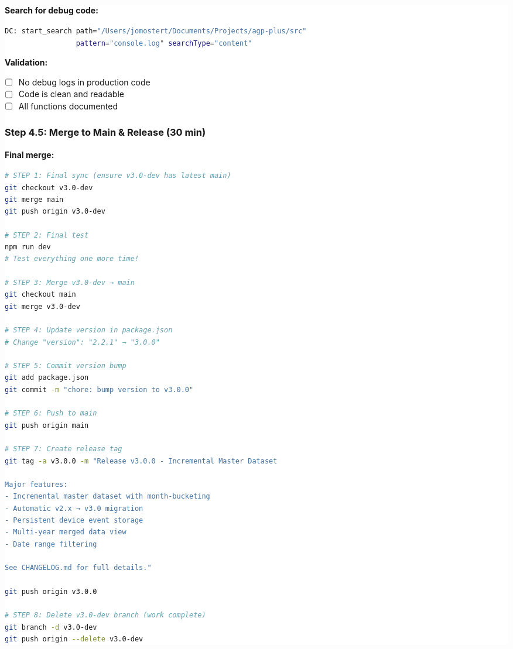 **Search for debug code:**
```bash
DC: start_search path="/Users/jomostert/Documents/Projects/agp-plus/src" 
                 pattern="console.log" searchType="content"
```

**Validation:**
- [ ] No debug logs in production code
- [ ] Code is clean and readable
- [ ] All functions documented

### Step 4.5: Merge to Main & Release (30 min)

**Final merge:**

```bash
# STEP 1: Final sync (ensure v3.0-dev has latest main)
git checkout v3.0-dev
git merge main
git push origin v3.0-dev

# STEP 2: Final test
npm run dev
# Test everything one more time!

# STEP 3: Merge v3.0-dev → main
git checkout main
git merge v3.0-dev

# STEP 4: Update version in package.json
# Change "version": "2.2.1" → "3.0.0"

# STEP 5: Commit version bump
git add package.json
git commit -m "chore: bump version to v3.0.0"

# STEP 6: Push to main
git push origin main

# STEP 7: Create release tag
git tag -a v3.0.0 -m "Release v3.0.0 - Incremental Master Dataset

Major features:
- Incremental master dataset with month-bucketing
- Automatic v2.x → v3.0 migration
- Persistent device event storage
- Multi-year merged data view
- Date range filtering

See CHANGELOG.md for full details."

git push origin v3.0.0

# STEP 8: Delete v3.0-dev branch (work complete)
git branch -d v3.0-dev
git push origin --delete v3.0-dev
```
